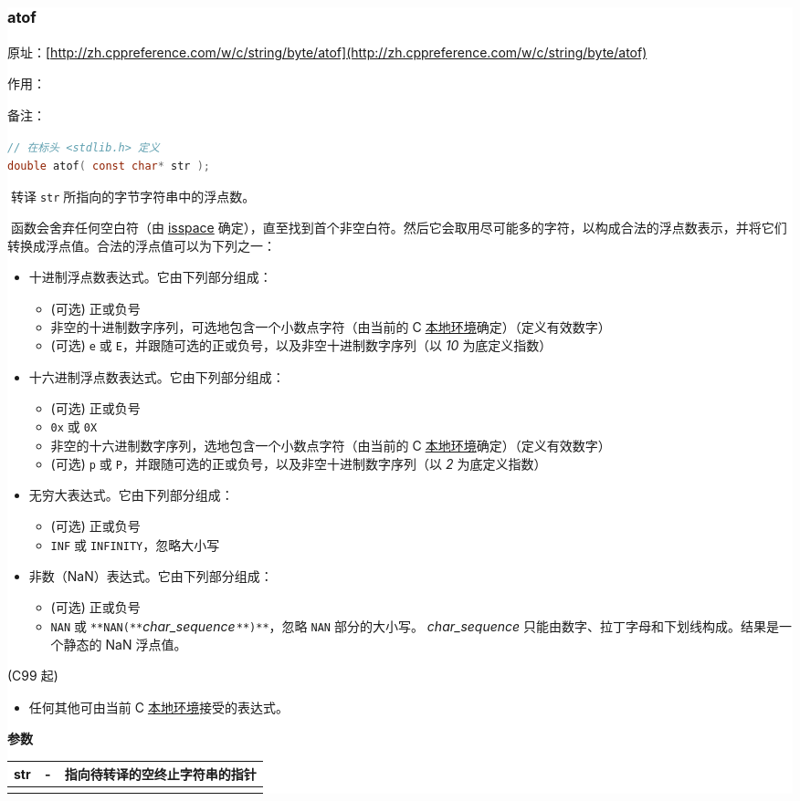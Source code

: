 



### atof

原址：[http://zh.cppreference.com/w/c/string/byte/atof](http://zh.cppreference.com/w/c/string/byte/atof)

作用：

备注：
```c
// 在标头 <stdlib.h> 定义
double atof( const char* str );
```

​	转译 `str` 所指向的字节字符串中的浮点数。

​	函数会舍弃任何空白符（由 [isspace](https://zh.cppreference.com/w/c/string/byte/isspace) 确定），直至找到首个非空白符。然后它会取用尽可能多的字符，以构成合法的浮点数表示，并将它们转换成浮点值。合法的浮点值可以为下列之一：

- 十进制浮点数表达式。它由下列部分组成：

  - (可选) 正或负号
  - 非空的十进制数字序列，可选地包含一个小数点字符（由当前的 C [本地环境](https://zh.cppreference.com/w/c/locale/setlocale)确定）（定义有效数字）
  - (可选) `e` 或 `E`，并跟随可选的正或负号，以及非空十进制数字序列（以 *10* 为底定义指数）



- 十六进制浮点数表达式。它由下列部分组成：

  - (可选) 正或负号
  - `0x` 或 `0X`
  - 非空的十六进制数字序列，选地包含一个小数点字符（由当前的 C [本地环境](https://zh.cppreference.com/w/c/locale/setlocale)确定）（定义有效数字）
  - (可选) `p` 或 `P`，并跟随可选的正或负号，以及非空十进制数字序列（以 *2* 为底定义指数）

- 无穷大表达式。它由下列部分组成：

  - (可选) 正或负号
  - `INF` 或 `INFINITY`，忽略大小写

- 非数（NaN）表达式。它由下列部分组成：

  - (可选) 正或负号
  - `NAN` 或 `**NAN(**`*char_sequence* ﻿`**)**`，忽略 `NAN` 部分的大小写。 *char_sequence* 只能由数字、拉丁字母和下划线构成。结果是一个静态的 NaN 浮点值。

(C99 起)



- 任何其他可由当前 C [本地环境](https://zh.cppreference.com/w/c/locale/setlocale)接受的表达式。

**参数**

| str  | -    | 指向待转译的空终止字符串的指针 |
| ---- | ---- | ------------------------------ |
|      |      |                                |
